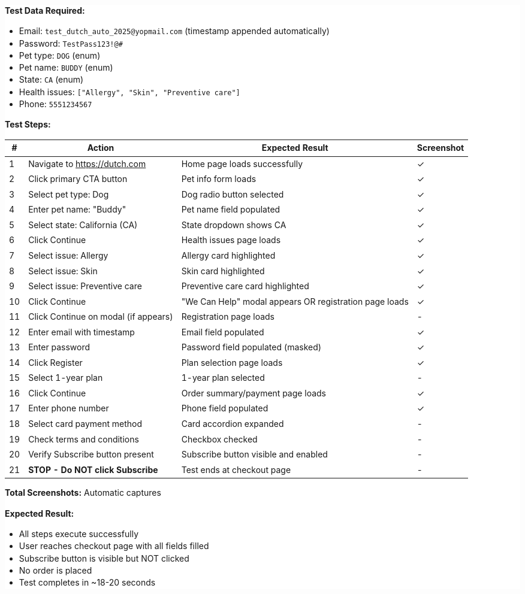 **Test Data Required:**
- Email: `test_dutch_auto_2025@yopmail.com` (timestamp appended automatically)
- Password: `TestPass123!@#`
- Pet type: `DOG` (enum)
- Pet name: `BUDDY` (enum)
- State: `CA` (enum)
- Health issues: `["Allergy", "Skin", "Preventive care"]`
- Phone: `5551234567`

**Test Steps:**

| # | Action | Expected Result | Screenshot |
|---|--------|-----------------|------------|
| 1 | Navigate to https://dutch.com | Home page loads successfully | ✓ |
| 2 | Click primary CTA button | Pet info form loads | ✓ |
| 3 | Select pet type: Dog | Dog radio button selected | ✓ |
| 4 | Enter pet name: "Buddy" | Pet name field populated | ✓ |
| 5 | Select state: California (CA) | State dropdown shows CA | ✓ |
| 6 | Click Continue | Health issues page loads | ✓ |
| 7 | Select issue: Allergy | Allergy card highlighted | ✓ |
| 8 | Select issue: Skin | Skin card highlighted | ✓ |
| 9 | Select issue: Preventive care | Preventive care card highlighted | ✓ |
| 10 | Click Continue | "We Can Help" modal appears OR registration page loads | ✓ |
| 11 | Click Continue on modal (if appears) | Registration page loads | - |
| 12 | Enter email with timestamp | Email field populated | ✓ |
| 13 | Enter password | Password field populated (masked) | ✓ |
| 14 | Click Register | Plan selection page loads | ✓ |
| 15 | Select 1-year plan | 1-year plan selected | - |
| 16 | Click Continue | Order summary/payment page loads | ✓ |
| 17 | Enter phone number | Phone field populated | ✓ |
| 18 | Select card payment method | Card accordion expanded | - |
| 19 | Check terms and conditions | Checkbox checked | - |
| 20 | Verify Subscribe button present | Subscribe button visible and enabled | - |
| 21 | **STOP - Do NOT click Subscribe** | Test ends at checkout page | - |

**Total Screenshots:** Automatic captures

**Expected Result:**
- All steps execute successfully
- User reaches checkout page with all fields filled
- Subscribe button is visible but NOT clicked
- No order is placed
- Test completes in ~18-20 seconds
